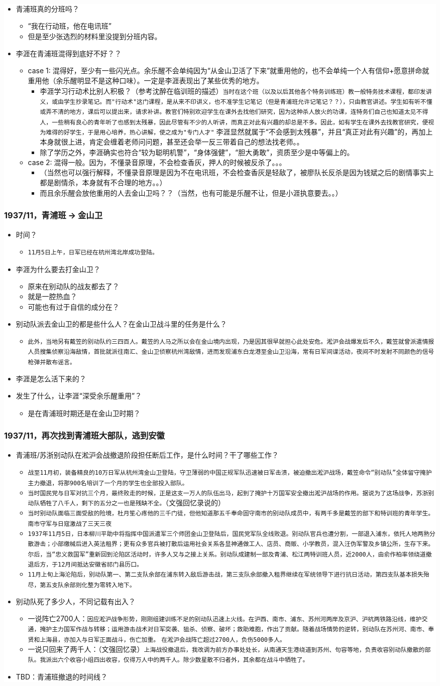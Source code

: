 - 青浦班真的分班吗？
    - “我在行动班，他在电讯班”
    - 但是至少张选烈的材料里没提到分班内容。
      
- 李涯在青浦班混得到底好不好？？
    - case 1: 混得好，至少有一些闪光点。余乐醒不会单纯因为“从金山卫活了下来”就重用他的，也不会单纯一个人有信仰+愿意拼命就重用他（余乐醒明显不是这种口味）。一定是李涯表现出了某些优秀的地方。
        - 李涯学习行动术比别人积极？（参考沈醉在临训班的描述）`当时在这个班（以及以后其他各个特务训练班）教一般特务技术课程，都印发讲义，或由学生抄录笔记。而"行动术"这门课程，是从来不印讲义，也不准学生记笔记（但是青浦班允许记笔记？？），只由教官讲述。学生如有听不懂或弄不清的地方，课后可以提出来，请求补讲。教官们特别欢迎学生在课外去找他们研究，因为这种杀人放火的功课，连特务们自己也知道太见不得人，一些稍有良心的青年听了也感到太残暴，因此尽管有不少的人听讲，而真正对此有兴趣的却总是不多。因此，如有学生在课外去找教官研究，便视为难得的好学生，于是用心培养，热心讲解，使之成为"专门人才"` 李涯显然就属于“不会感到太残暴”，并且“真正对此有兴趣”的，再加上本身就很上进，肯定会缠着老师问问题，甚至还会举一反三带着自己的想法找老师。。
        - 除了学历之外，李涯确实也符合“较为聪明机警”，“身体强健”，“胆大勇敢”，资质至少是中等偏上的。
    - case 2: 混得一般。因为，不懂录音原理，不会检查香灰，押人的时候被反杀了。。。
        - （当然也可以强行解释，不懂录音原理是因为不在电讯班，不会检查香灰是轻敌了，被廖队长反杀是因为钱斌之后的剧情事实上都是剧情杀，本身就有不合理的地方。。）
        - 而且余乐醒会放他重用的人去金山卫吗？？（当然，也有可能是乐醒不让，但是小涯执意要去。。）


### 1937/11，青浦班 -> 金山卫
- 时间？
    - `11月5日上午，日军已经在杭州湾北岸成功登陆。`

- 李涯为什么要去打金山卫？
    - 原来在别动队的战友都去了？
    - 就是一腔热血？
    - 可能也有过于自信的成分在？

- 别动队派去金山卫的都是些什么人？在金山卫战斗里的任务是什么？
    - `此外，当地另有戴笠的别动队约三四百人。戴笠的人马之所以会在金山境内出现，乃是因其很早就担心此处安危。淞沪会战爆发后不久，戴笠就曾派遣情报人员搜集侦察沿海敌情，首批就派往南汇、金山卫侦察杭州湾敌情，进而发现浦东白龙港至金山卫沿海，常有日军间谍活动，夜间不时发射不同颜色的信号枪弹并散布谣言。`

- 李涯是怎么活下来的？

- 发生了什么，让李涯“深受余乐醒重用”？
    - 是在青浦班时期还是在金山卫时期？


### 1937/11，再次找到青浦班大部队，逃到安徽
- 青浦班/苏浙别动队在淞沪会战撤退阶段担任断后工作，是什么时间？干了哪些工作？
    - `战至11月初，装备精良的10万日军从杭州湾金山卫登陆，守卫薄弱的中国正规军队迅速被日军击溃，被迫撤出淞沪战场，戴笠命令“别动队”全体留守掩护主力撤退，将那900名培训了一个月的学生也全部投入部队。`
    - `当时国民党与日军对抗三个月，最终败走的时候，正是这支一万人的队伍出马，起到了掩护十万国军安全撤出淞沪战场的作用。据说为了这场战争，苏浙别动队牺牲了八千人，剩下的五分之一也是残缺不全。`（文强回忆录说的）
    - `当时别动队面临三面受敌的险境，杜月笙心疼他的三千门徒，但他知道那五千奉命固守南市的别动队成员中，有两千多是戴笠的部下和特训班的青年学生。南市守军与日寇激战了三天三夜`
    - `1937年11月5日，日本柳川平助中将指挥中国派遣军三个师团金山卫登陆后，国民党军队全线败退。别动队官兵也遭分割，一部退入浦东，依托人地两熟分散游击；小部缴械后进入英法租界；更有众多官兵被打散后运用社会关系各显神通做工人、店员、商贩、小学教员，混入汪伪军警及乡镇公所，生存下来。尔后，当“忠义救国军”重新回到沦陷区活动时，许多人又与之接上关系。别动队成建制一部及青浦、松江两特训班人员，近2000人，由俞作柏率领绕道撤退后方，于12月间抵达安徽省祁门县历口。`
    - `11月上旬上海沦陷后，别动队第一、第二支队余部在浦东转入敌后游击战，第三支队余部撤入租界继续在军统领导下进行抗日活动，第四支队基本损失殆尽，第五支队余部则化整为零转入地下。`
      
- 别动队死了多少人，不同记载有出入？
    - 一说阵亡2700人：`因应淞沪战争形势，刚刚组建训练不足的别动队迅速上火线。在沪西、南市、浦东、苏州河两岸及京沪、沪杭两铁路沿线，维护交通，掩护主力国军作战与转移；运用游击战术对日军突袭、狙杀、侦察、破坏；救助难胞，作出了贡献。随着战场情势的逆转，别动队在苏州河、南市、奉贤和上海县，亦加入与日军正面战斗，伤亡加重。`  `在淞沪会战阵亡超过2700人，负伤5000多人。`
    - 一说只回来了两千人：（文强回忆录）`上海战役撤退后，我改调为前方办事处处长，从南通天生港绕道到苏州、句容等地，负责收容别动队撤散的部队。我派出六个收容小组四出收容，仅得万人中的两千人。除少数星散不归者外，其余都在战斗中牺牲了。`
      
- TBD：青浦班撤退的时间线？
